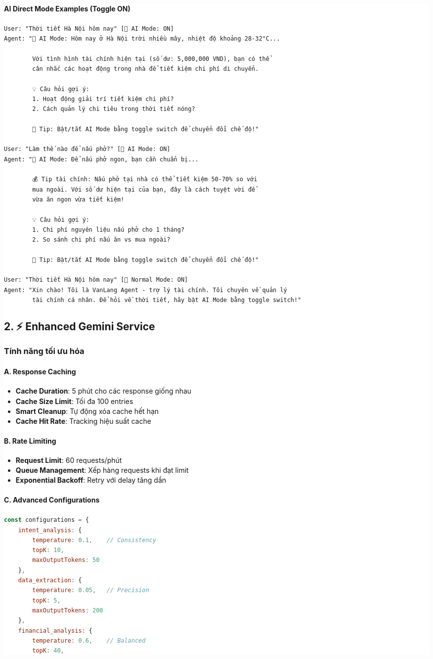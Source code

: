 #### **AI Direct Mode Examples** (Toggle ON)
```
User: "Thời tiết Hà Nội hôm nay" [🤖 AI Mode: ON]
Agent: "🤖 AI Mode: Hôm nay ở Hà Nội trời nhiều mây, nhiệt độ khoảng 28-32°C...

        Với tình hình tài chính hiện tại (số dư: 5,000,000 VND), bạn có thể
        cân nhắc các hoạt động trong nhà để tiết kiệm chi phí di chuyển.

        💡 Câu hỏi gợi ý:
        1. Hoạt động giải trí tiết kiệm chi phí?
        2. Cách quản lý chi tiêu trong thời tiết nóng?

        💬 Tip: Bật/tắt AI Mode bằng toggle switch để chuyển đổi chế độ!"

User: "Làm thế nào để nấu phở?" [🤖 AI Mode: ON]
Agent: "🤖 AI Mode: Để nấu phở ngon, bạn cần chuẩn bị...

        💰 Tip tài chính: Nấu phở tại nhà có thể tiết kiệm 50-70% so với
        mua ngoài. Với số dư hiện tại của bạn, đây là cách tuyệt vời để
        vừa ăn ngon vừa tiết kiệm!

        💡 Câu hỏi gợi ý:
        1. Chi phí nguyên liệu nấu phở cho 1 tháng?
        2. So sánh chi phí nấu ăn vs mua ngoài?

        💬 Tip: Bật/tắt AI Mode bằng toggle switch để chuyển đổi chế độ!"

User: "Thời tiết Hà Nội hôm nay" [🔧 Normal Mode: ON]
Agent: "Xin chào! Tôi là VanLang Agent - trợ lý tài chính. Tôi chuyên về quản lý
        tài chính cá nhân. Để hỏi về thời tiết, hãy bật AI Mode bằng toggle switch!"
```

## 2. ⚡ Enhanced Gemini Service

### Tính năng tối ưu hóa

#### A. **Response Caching**
- **Cache Duration**: 5 phút cho các response giống nhau
- **Cache Size Limit**: Tối đa 100 entries
- **Smart Cleanup**: Tự động xóa cache hết hạn
- **Cache Hit Rate**: Tracking hiệu suất cache

#### B. **Rate Limiting**
- **Request Limit**: 60 requests/phút
- **Queue Management**: Xếp hàng requests khi đạt limit
- **Exponential Backoff**: Retry với delay tăng dần

#### C. **Advanced Configurations**
```javascript
const configurations = {
    intent_analysis: {
        temperature: 0.1,    // Consistency
        topK: 10,
        maxOutputTokens: 50
    },
    data_extraction: {
        temperature: 0.05,   // Precision
        topK: 5,
        maxOutputTokens: 200
    },
    financial_analysis: {
        temperature: 0.6,    // Balanced
        topK: 40,
```